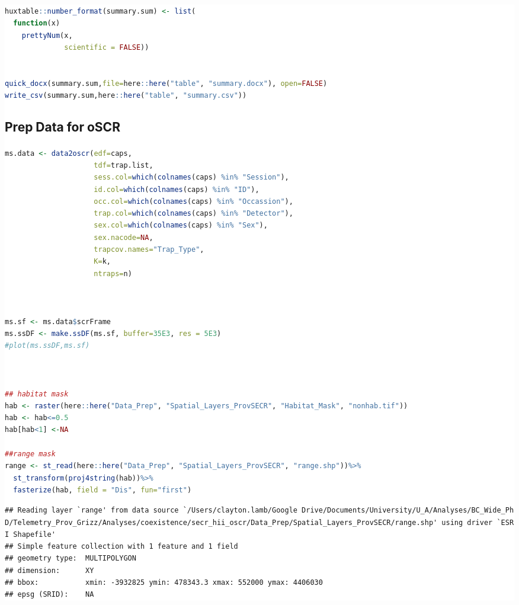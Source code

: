 ``` r
huxtable::number_format(summary.sum) <- list(
  function(x)
    prettyNum(x,
              scientific = FALSE))


quick_docx(summary.sum,file=here::here("table", "summary.docx"), open=FALSE)
write_csv(summary.sum,here::here("table", "summary.csv"))
```

Prep Data for oSCR
------------------

``` r
ms.data <- data2oscr(edf=caps, 
                     tdf=trap.list,
                     sess.col=which(colnames(caps) %in% "Session"),
                     id.col=which(colnames(caps) %in% "ID"),
                     occ.col=which(colnames(caps) %in% "Occassion"),
                     trap.col=which(colnames(caps) %in% "Detector"),
                     sex.col=which(colnames(caps) %in% "Sex"),
                     sex.nacode=NA,
                     trapcov.names="Trap_Type",
                     K=k,
                     ntraps=n)



ms.sf <- ms.data$scrFrame
ms.ssDF <- make.ssDF(ms.sf, buffer=35E3, res = 5E3)
#plot(ms.ssDF,ms.sf)



## habitat mask
hab <- raster(here::here("Data_Prep", "Spatial_Layers_ProvSECR", "Habitat_Mask", "nonhab.tif"))
hab <- hab<=0.5
hab[hab<1] <-NA

##range mask
range <- st_read(here::here("Data_Prep", "Spatial_Layers_ProvSECR", "range.shp"))%>%
  st_transform(proj4string(hab))%>%
  fasterize(hab, field = "Dis", fun="first")
```

    ## Reading layer `range' from data source `/Users/clayton.lamb/Google Drive/Documents/University/U_A/Analyses/BC_Wide_PhD/Telemetry_Prov_Grizz/Analyses/coexistence/secr_hii_oscr/Data_Prep/Spatial_Layers_ProvSECR/range.shp' using driver `ESRI Shapefile'
    ## Simple feature collection with 1 feature and 1 field
    ## geometry type:  MULTIPOLYGON
    ## dimension:      XY
    ## bbox:           xmin: -3932825 ymin: 478343.3 xmax: 552000 ymax: 4406030
    ## epsg (SRID):    NA